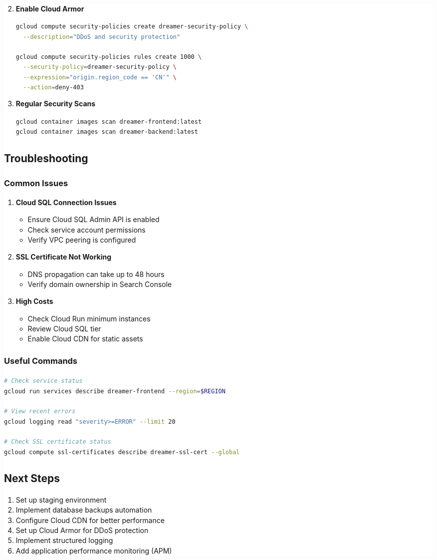 2. **Enable Cloud Armor**
   ```bash
   gcloud compute security-policies create dreamer-security-policy \
     --description="DDoS and security protection"
   
   gcloud compute security-policies rules create 1000 \
     --security-policy=dreamer-security-policy \
     --expression="origin.region_code == 'CN'" \
     --action=deny-403
   ```

3. **Regular Security Scans**
   ```bash
   gcloud container images scan dreamer-frontend:latest
   gcloud container images scan dreamer-backend:latest
   ```

## Troubleshooting

### Common Issues

1. **Cloud SQL Connection Issues**
   - Ensure Cloud SQL Admin API is enabled
   - Check service account permissions
   - Verify VPC peering is configured

2. **SSL Certificate Not Working**
   - DNS propagation can take up to 48 hours
   - Verify domain ownership in Search Console

3. **High Costs**
   - Check Cloud Run minimum instances
   - Review Cloud SQL tier
   - Enable Cloud CDN for static assets

### Useful Commands

```bash
# Check service status
gcloud run services describe dreamer-frontend --region=$REGION

# View recent errors
gcloud logging read "severity>=ERROR" --limit 20

# Check SSL certificate status
gcloud compute ssl-certificates describe dreamer-ssl-cert --global
```

## Next Steps

1. Set up staging environment
2. Implement database backups automation
3. Configure Cloud CDN for better performance
4. Set up Cloud Armor for DDoS protection
5. Implement structured logging
6. Add application performance monitoring (APM)